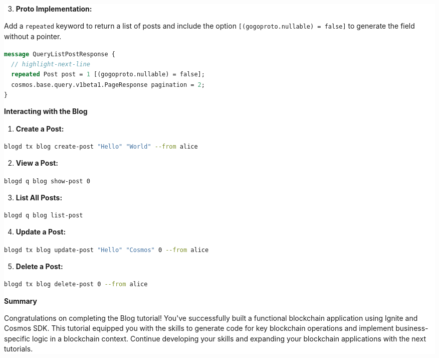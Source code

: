 3. **Proto Implementation:** 

Add a `repeated` keyword to return a list of posts and include the option
`[(gogoproto.nullable) = false]` to generate the field without a pointer.

```proto title="proto/blog/blog/query.proto"
message QueryListPostResponse {
  // highlight-next-line
  repeated Post post = 1 [(gogoproto.nullable) = false];
  cosmos.base.query.v1beta1.PageResponse pagination = 2;
}
```

**Interacting with the Blog**

1. **Create a Post:**

```bash
blogd tx blog create-post "Hello" "World" --from alice
```

2. **View a Post:**

```bash
blogd q blog show-post 0
```

3. **List All Posts:**

```bash
blogd q blog list-post
````

4. **Update a Post:**

```bash
blogd tx blog update-post "Hello" "Cosmos" 0 --from alice
```

5. **Delete a Post:**

```bash
blogd tx blog delete-post 0 --from alice
```

**Summary**

Congratulations on completing the Blog tutorial! You've successfully built a functional blockchain application using Ignite and Cosmos SDK. This tutorial equipped you with the skills to generate code for key blockchain operations and implement business-specific logic in a blockchain context. Continue developing your skills and expanding your blockchain applications with the next tutorials.

